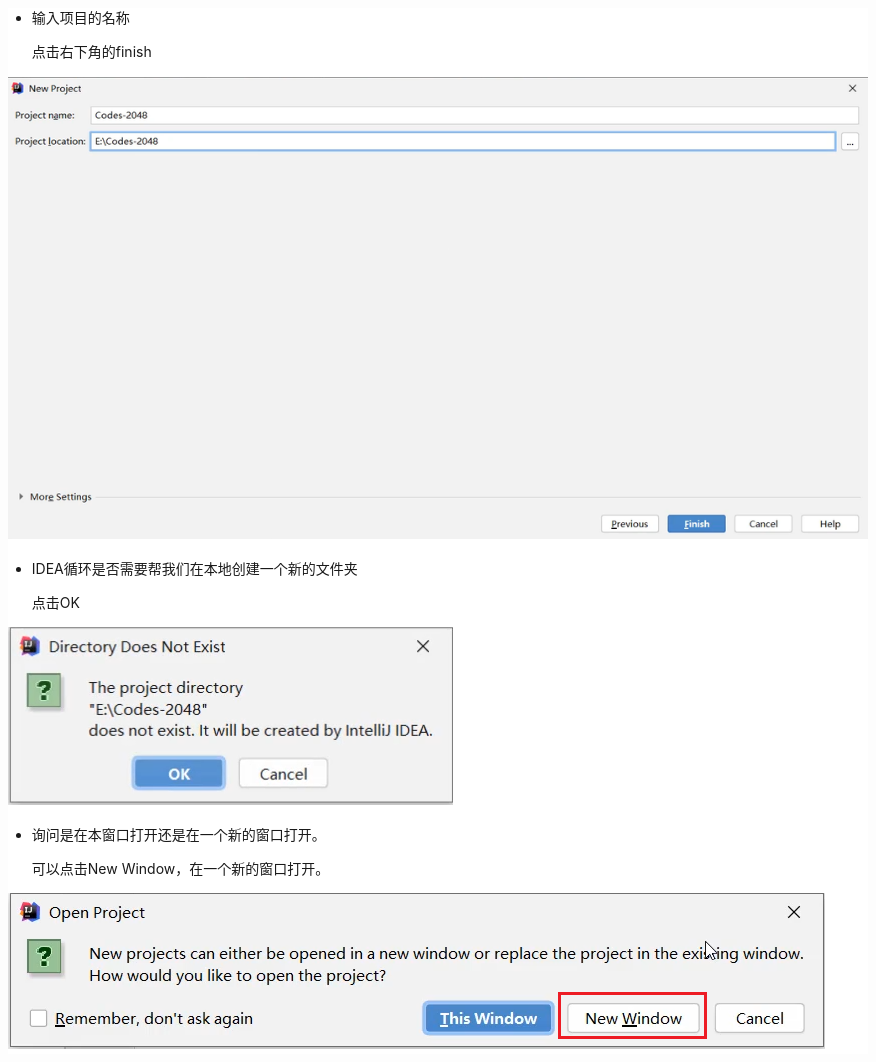 - 输入项目的名称

  点击右下角的finish

![计算机发展](img/%E6%96%B0%E5%BB%BA%E9%A1%B9%E7%9B%AE3.png)

- IDEA循环是否需要帮我们在本地创建一个新的文件夹

  点击OK

![计算机发展](img/%E6%96%B0%E5%BB%BA%E9%A1%B9%E7%9B%AE4.png)

- 询问是在本窗口打开还是在一个新的窗口打开。

  可以点击New Window，在一个新的窗口打开。

![计算机发展](img/%E6%96%B0%E5%BB%BA%E9%A1%B9%E7%9B%AE5.png)
